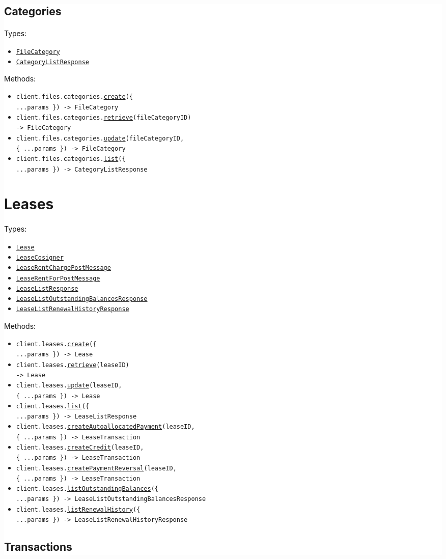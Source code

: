 ## Categories

Types:

- <code><a href="./src/resources/files/categories.ts">FileCategory</a></code>
- <code><a href="./src/resources/files/categories.ts">CategoryListResponse</a></code>

Methods:

- <code title="post /v1/files/categories">client.files.categories.<a href="./src/resources/files/categories.ts">create</a>({ ...params }) -> FileCategory</code>
- <code title="get /v1/files/categories/{fileCategoryId}">client.files.categories.<a href="./src/resources/files/categories.ts">retrieve</a>(fileCategoryID) -> FileCategory</code>
- <code title="put /v1/files/categories/{fileCategoryId}">client.files.categories.<a href="./src/resources/files/categories.ts">update</a>(fileCategoryID, { ...params }) -> FileCategory</code>
- <code title="get /v1/files/categories">client.files.categories.<a href="./src/resources/files/categories.ts">list</a>({ ...params }) -> CategoryListResponse</code>

# Leases

Types:

- <code><a href="./src/resources/leases/leases.ts">Lease</a></code>
- <code><a href="./src/resources/leases/leases.ts">LeaseCosigner</a></code>
- <code><a href="./src/resources/leases/leases.ts">LeaseRentChargePostMessage</a></code>
- <code><a href="./src/resources/leases/leases.ts">LeaseRentForPostMessage</a></code>
- <code><a href="./src/resources/leases/leases.ts">LeaseListResponse</a></code>
- <code><a href="./src/resources/leases/leases.ts">LeaseListOutstandingBalancesResponse</a></code>
- <code><a href="./src/resources/leases/leases.ts">LeaseListRenewalHistoryResponse</a></code>

Methods:

- <code title="post /v1/leases">client.leases.<a href="./src/resources/leases/leases.ts">create</a>({ ...params }) -> Lease</code>
- <code title="get /v1/leases/{leaseId}">client.leases.<a href="./src/resources/leases/leases.ts">retrieve</a>(leaseID) -> Lease</code>
- <code title="put /v1/leases/{leaseId}">client.leases.<a href="./src/resources/leases/leases.ts">update</a>(leaseID, { ...params }) -> Lease</code>
- <code title="get /v1/leases">client.leases.<a href="./src/resources/leases/leases.ts">list</a>({ ...params }) -> LeaseListResponse</code>
- <code title="post /v1/leases/{leaseId}/autoallocatedpayments">client.leases.<a href="./src/resources/leases/leases.ts">createAutoallocatedPayment</a>(leaseID, { ...params }) -> LeaseTransaction</code>
- <code title="post /v1/leases/{leaseId}/credits">client.leases.<a href="./src/resources/leases/leases.ts">createCredit</a>(leaseID, { ...params }) -> LeaseTransaction</code>
- <code title="post /v1/leases/{leaseId}/reversepayments">client.leases.<a href="./src/resources/leases/leases.ts">createPaymentReversal</a>(leaseID, { ...params }) -> LeaseTransaction</code>
- <code title="get /v1/leases/outstandingbalances">client.leases.<a href="./src/resources/leases/leases.ts">listOutstandingBalances</a>({ ...params }) -> LeaseListOutstandingBalancesResponse</code>
- <code title="get /v1/leases/renewalhistory">client.leases.<a href="./src/resources/leases/leases.ts">listRenewalHistory</a>({ ...params }) -> LeaseListRenewalHistoryResponse</code>

## Transactions
